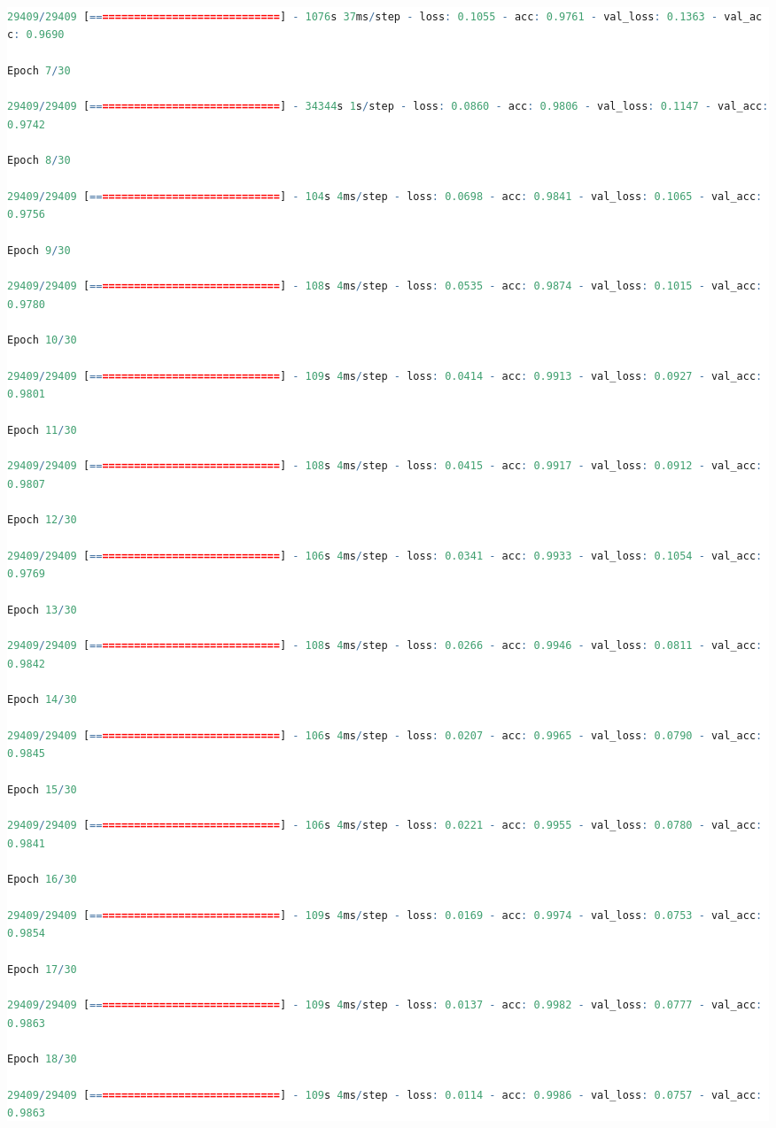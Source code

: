 ```r
29409/29409 [==============================] - 1076s 37ms/step - loss: 0.1055 - acc: 0.9761 - val_loss: 0.1363 - val_acc: 0.9690 

Epoch 7/30 

29409/29409 [==============================] - 34344s 1s/step - loss: 0.0860 - acc: 0.9806 - val_loss: 0.1147 - val_acc: 0.9742 

Epoch 8/30 

29409/29409 [==============================] - 104s 4ms/step - loss: 0.0698 - acc: 0.9841 - val_loss: 0.1065 - val_acc: 0.9756 

Epoch 9/30 

29409/29409 [==============================] - 108s 4ms/step - loss: 0.0535 - acc: 0.9874 - val_loss: 0.1015 - val_acc: 0.9780 

Epoch 10/30 

29409/29409 [==============================] - 109s 4ms/step - loss: 0.0414 - acc: 0.9913 - val_loss: 0.0927 - val_acc: 0.9801 

Epoch 11/30 

29409/29409 [==============================] - 108s 4ms/step - loss: 0.0415 - acc: 0.9917 - val_loss: 0.0912 - val_acc: 0.9807 

Epoch 12/30 

29409/29409 [==============================] - 106s 4ms/step - loss: 0.0341 - acc: 0.9933 - val_loss: 0.1054 - val_acc: 0.9769 

Epoch 13/30 

29409/29409 [==============================] - 108s 4ms/step - loss: 0.0266 - acc: 0.9946 - val_loss: 0.0811 - val_acc: 0.9842 

Epoch 14/30 

29409/29409 [==============================] - 106s 4ms/step - loss: 0.0207 - acc: 0.9965 - val_loss: 0.0790 - val_acc: 0.9845 

Epoch 15/30 

29409/29409 [==============================] - 106s 4ms/step - loss: 0.0221 - acc: 0.9955 - val_loss: 0.0780 - val_acc: 0.9841 

Epoch 16/30 

29409/29409 [==============================] - 109s 4ms/step - loss: 0.0169 - acc: 0.9974 - val_loss: 0.0753 - val_acc: 0.9854 

Epoch 17/30 

29409/29409 [==============================] - 109s 4ms/step - loss: 0.0137 - acc: 0.9982 - val_loss: 0.0777 - val_acc: 0.9863 

Epoch 18/30 

29409/29409 [==============================] - 109s 4ms/step - loss: 0.0114 - acc: 0.9986 - val_loss: 0.0757 - val_acc: 0.9863 

```